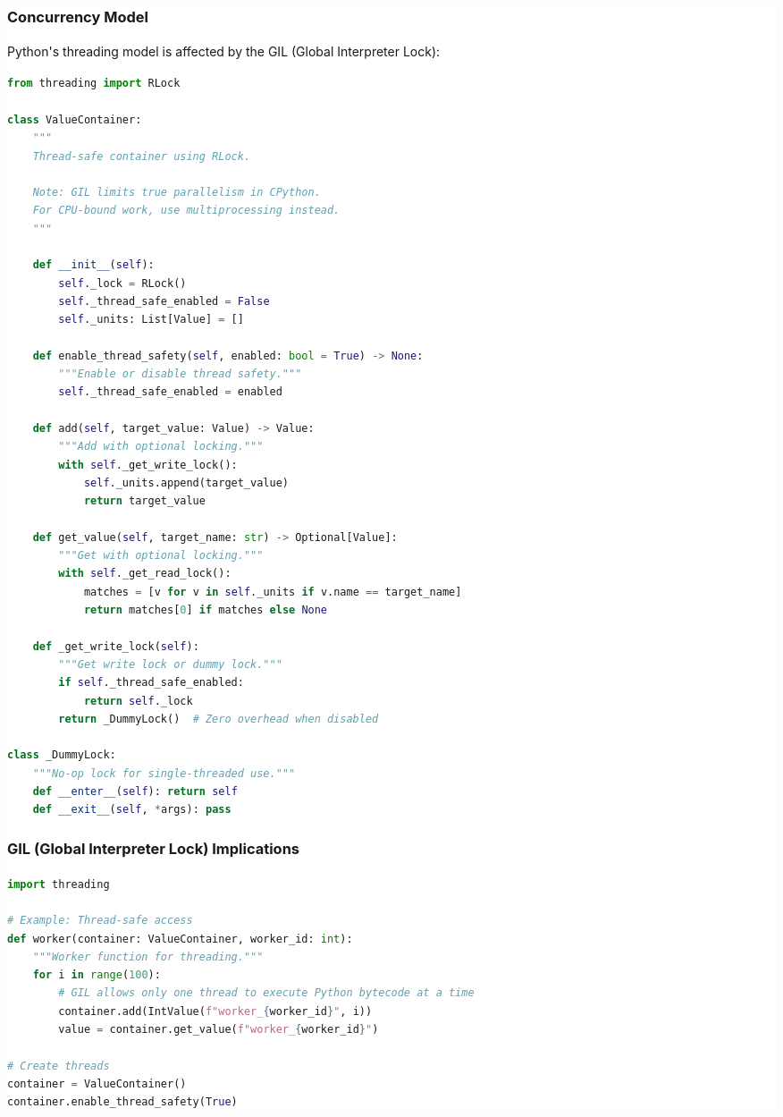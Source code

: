 ### Concurrency Model

Python's threading model is affected by the GIL (Global Interpreter Lock):

```python
from threading import RLock

class ValueContainer:
    """
    Thread-safe container using RLock.

    Note: GIL limits true parallelism in CPython.
    For CPU-bound work, use multiprocessing instead.
    """

    def __init__(self):
        self._lock = RLock()
        self._thread_safe_enabled = False
        self._units: List[Value] = []

    def enable_thread_safety(self, enabled: bool = True) -> None:
        """Enable or disable thread safety."""
        self._thread_safe_enabled = enabled

    def add(self, target_value: Value) -> Value:
        """Add with optional locking."""
        with self._get_write_lock():
            self._units.append(target_value)
            return target_value

    def get_value(self, target_name: str) -> Optional[Value]:
        """Get with optional locking."""
        with self._get_read_lock():
            matches = [v for v in self._units if v.name == target_name]
            return matches[0] if matches else None

    def _get_write_lock(self):
        """Get write lock or dummy lock."""
        if self._thread_safe_enabled:
            return self._lock
        return _DummyLock()  # Zero overhead when disabled

class _DummyLock:
    """No-op lock for single-threaded use."""
    def __enter__(self): return self
    def __exit__(self, *args): pass
```

### GIL (Global Interpreter Lock) Implications

```python
import threading

# Example: Thread-safe access
def worker(container: ValueContainer, worker_id: int):
    """Worker function for threading."""
    for i in range(100):
        # GIL allows only one thread to execute Python bytecode at a time
        container.add(IntValue(f"worker_{worker_id}", i))
        value = container.get_value(f"worker_{worker_id}")

# Create threads
container = ValueContainer()
container.enable_thread_safety(True)

```